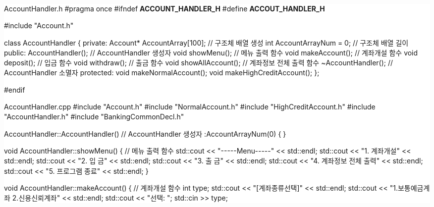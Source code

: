 

AccountHandler.h
#pragma once
#ifndef __ACCOUNT_HANDLER_H__
#define __ACCOUT_HANDLER_H__

#include "Account.h"

class AccountHandler {
private:
	Account* AccountArray[100];   // 구조체 배열 생성
	int AccountArrayNum = 0;   // 구조체 배열 길이
public:
	AccountHandler();   // AccountHandler 생성자
	void showMenu();   // 메뉴 출력 함수
	void makeAccount();   // 계좌개설 함수
	void deposit();   // 입금 함수
	void withdraw();   // 출금 함수
	void showAllAccount();   // 계좌정보 전체 출력 함수
	~AccountHandler();   // AccountHandler 소멸자
protected:
	void makeNormalAccount();
	void makeHighCreditAccount();
};

#endif 



AccountHandler.cpp
#include "Account.h"
#include "NormalAccount.h"
#include "HighCreditAccount.h"
#include "AccountHandler.h"
#include "BankingCommonDecl.h"

AccountHandler::AccountHandler()   // AccountHandler 생성자
	:AccountArrayNum(0) { }

void AccountHandler::showMenu() {   // 메뉴 출력 함수
	std::cout << "-----Menu-----" << std::endl;
	std::cout << "1. 계좌개설" << std::endl;
	std::cout << "2. 입 금" << std::endl;
	std::cout << "3. 출 금" << std::endl;
	std::cout << "4. 계좌정보 전체 출력" << std::endl;
	std::cout << "5. 프로그램 종료" << std::endl;
}

void AccountHandler::makeAccount() {   // 계좌개설 함수
	int type;
	std::cout << "[계좌종류선택]" << std::endl;
	std::cout << "1.보통예금계좌 2.신용신뢰계좌" << std::endl;
	std::cout << "선택: ";
	std::cin >> type;

